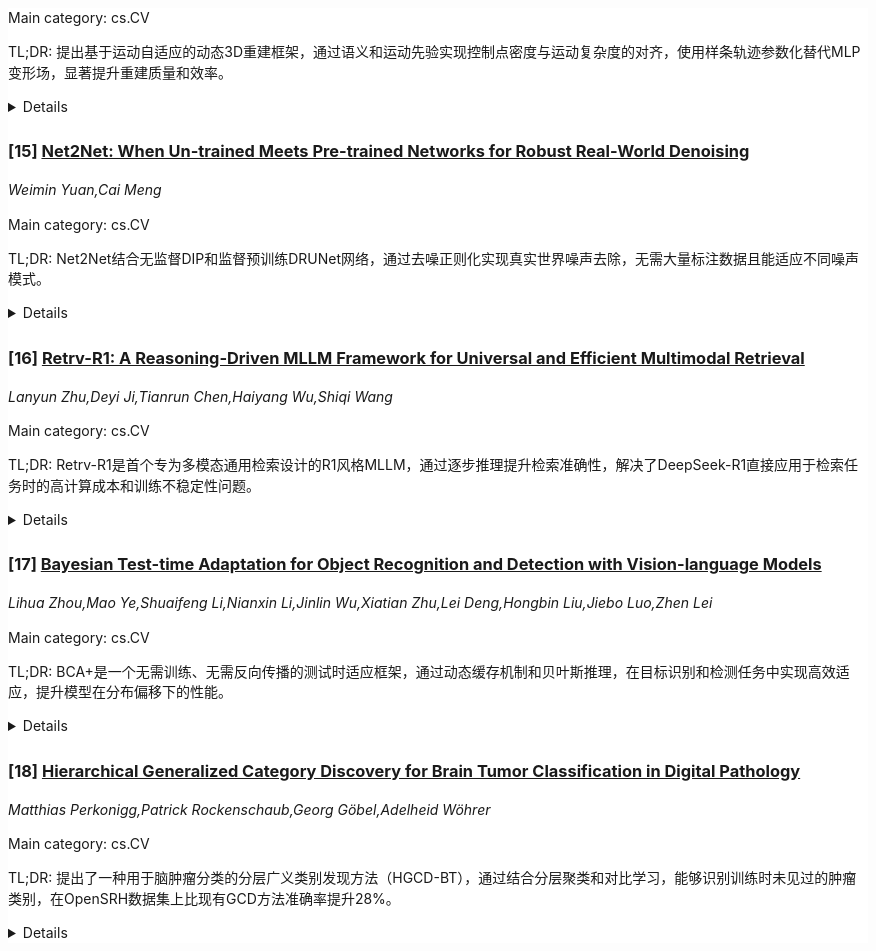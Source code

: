 Main category: cs.CV

TL;DR: 提出基于运动自适应的动态3D重建框架，通过语义和运动先验实现控制点密度与运动复杂度的对齐，使用样条轨迹参数化替代MLP变形场，显著提升重建质量和效率。


<details><summary>Details</summary></details>


### [15] [Net2Net: When Un-trained Meets Pre-trained Networks for Robust Real-World Denoising](https://arxiv.org/abs/2510.02733)
*Weimin Yuan,Cai Meng*

Main category: cs.CV

TL;DR: Net2Net结合无监督DIP和监督预训练DRUNet网络，通过去噪正则化实现真实世界噪声去除，无需大量标注数据且能适应不同噪声模式。


<details><summary>Details</summary></details>


### [16] [Retrv-R1: A Reasoning-Driven MLLM Framework for Universal and Efficient Multimodal Retrieval](https://arxiv.org/abs/2510.02745)
*Lanyun Zhu,Deyi Ji,Tianrun Chen,Haiyang Wu,Shiqi Wang*

Main category: cs.CV

TL;DR: Retrv-R1是首个专为多模态通用检索设计的R1风格MLLM，通过逐步推理提升检索准确性，解决了DeepSeek-R1直接应用于检索任务时的高计算成本和训练不稳定性问题。


<details><summary>Details</summary></details>


### [17] [Bayesian Test-time Adaptation for Object Recognition and Detection with Vision-language Models](https://arxiv.org/abs/2510.02750)
*Lihua Zhou,Mao Ye,Shuaifeng Li,Nianxin Li,Jinlin Wu,Xiatian Zhu,Lei Deng,Hongbin Liu,Jiebo Luo,Zhen Lei*

Main category: cs.CV

TL;DR: BCA+是一个无需训练、无需反向传播的测试时适应框架，通过动态缓存机制和贝叶斯推理，在目标识别和检测任务中实现高效适应，提升模型在分布偏移下的性能。


<details><summary>Details</summary></details>


### [18] [Hierarchical Generalized Category Discovery for Brain Tumor Classification in Digital Pathology](https://arxiv.org/abs/2510.02760)
*Matthias Perkonigg,Patrick Rockenschaub,Georg Göbel,Adelheid Wöhrer*

Main category: cs.CV

TL;DR: 提出了一种用于脑肿瘤分类的分层广义类别发现方法（HGCD-BT），通过结合分层聚类和对比学习，能够识别训练时未见过的肿瘤类别，在OpenSRH数据集上比现有GCD方法准确率提升28%。


<details><summary>Details</summary></details>

